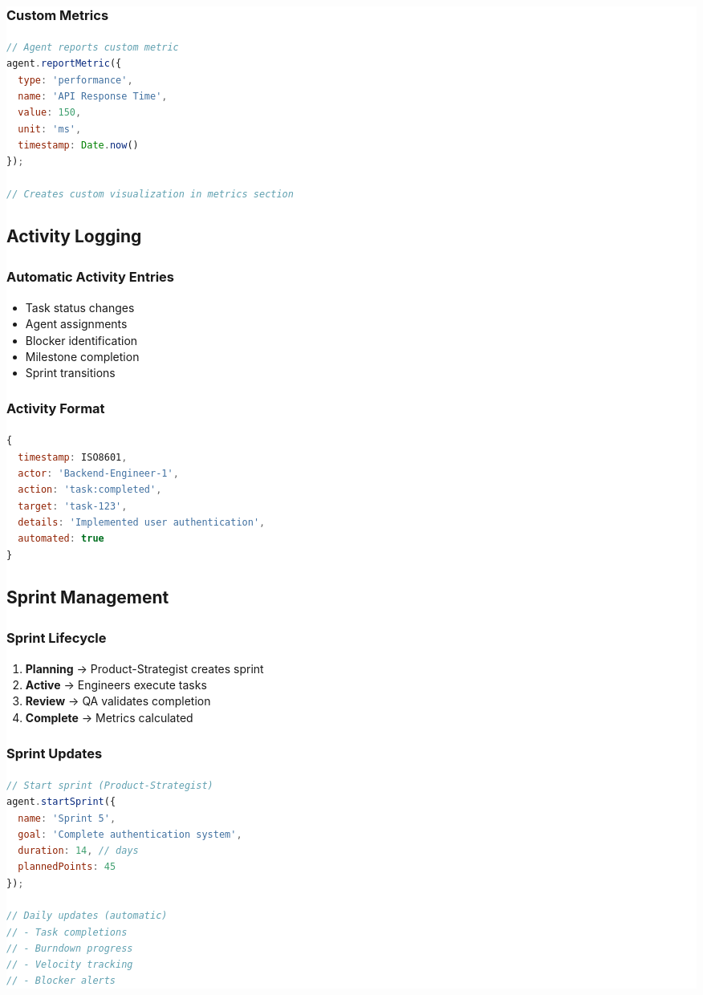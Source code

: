 ### Custom Metrics
```javascript
// Agent reports custom metric
agent.reportMetric({
  type: 'performance',
  name: 'API Response Time',
  value: 150,
  unit: 'ms',
  timestamp: Date.now()
});

// Creates custom visualization in metrics section
```

## Activity Logging

### Automatic Activity Entries
- Task status changes
- Agent assignments
- Blocker identification
- Milestone completion
- Sprint transitions

### Activity Format
```javascript
{
  timestamp: ISO8601,
  actor: 'Backend-Engineer-1',
  action: 'task:completed',
  target: 'task-123',
  details: 'Implemented user authentication',
  automated: true
}
```

## Sprint Management

### Sprint Lifecycle
1. **Planning** → Product-Strategist creates sprint
2. **Active** → Engineers execute tasks
3. **Review** → QA validates completion
4. **Complete** → Metrics calculated

### Sprint Updates
```javascript
// Start sprint (Product-Strategist)
agent.startSprint({
  name: 'Sprint 5',
  goal: 'Complete authentication system',
  duration: 14, // days
  plannedPoints: 45
});

// Daily updates (automatic)
// - Task completions
// - Burndown progress
// - Velocity tracking
// - Blocker alerts
```
